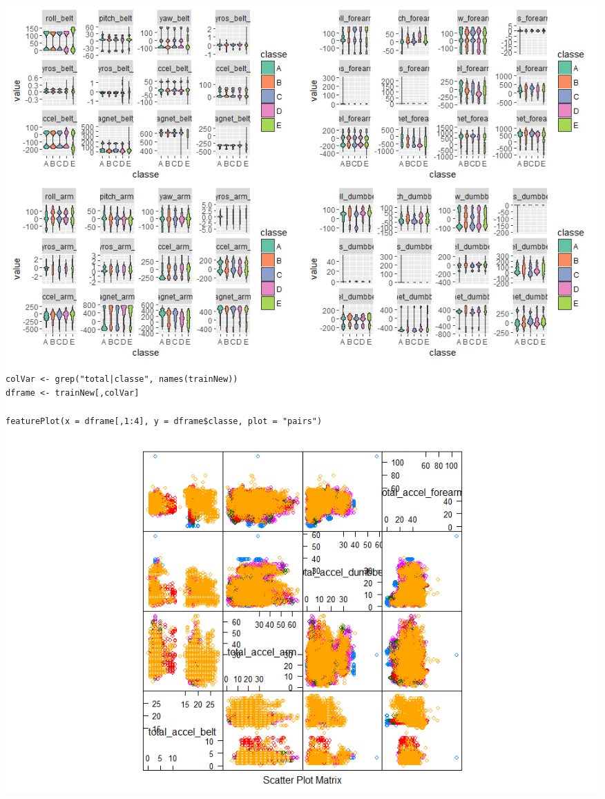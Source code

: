 <img src="ML_Project_files/figure-markdown_strict/unnamed-chunk-5-1.png" title="" alt="" style="display: block; margin: auto;" />

    colVar <- grep("total|classe", names(trainNew))
    dframe <- trainNew[,colVar]

    featurePlot(x = dframe[,1:4], y = dframe$classe, plot = "pairs")

<img src="ML_Project_files/figure-markdown_strict/unnamed-chunk-5-2.png" title="" alt="" style="display: block; margin: auto;" />
